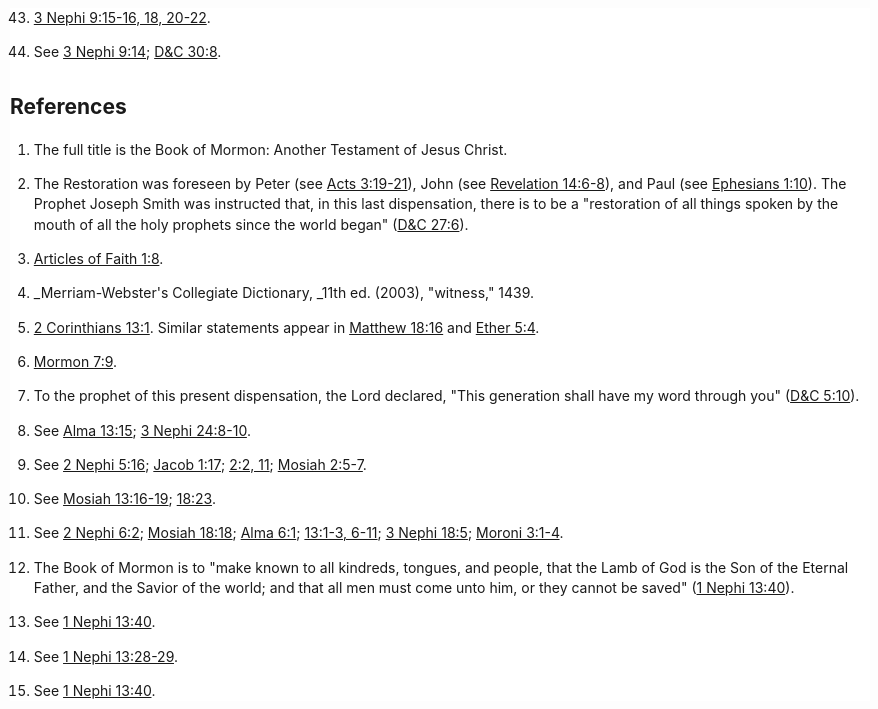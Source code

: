   43. [3 Nephi 9:15-16, 18, 20-22](https://www.lds.org/scriptures/bofm/3-ne/9.15-16%2C18%2C20-22?lang=eng#14).

  44. See [3 Nephi 9:14](https://www.lds.org/scriptures/bofm/3-ne/9.14?lang=eng#13); [D&amp;C 30:8](https://www.lds.org/scriptures/dc-testament/dc/30.8?lang=eng#7).

## References

  1.  The full title is the Book of Mormon: Another Testament of Jesus Christ.

  2.  The Restoration was foreseen by Peter (see [Acts 3:19-21](https://www.lds.org/scriptures/nt/acts/3.19-21?lang=eng#18)), John (see [Revelation 14:6-8](https://www.lds.org/scriptures/nt/rev/14.6-8?lang=eng#5)), and Paul (see [Ephesians 1:10](https://www.lds.org/scriptures/nt/eph/1.10?lang=eng#9)). The Prophet Joseph Smith was instructed that, in this last dispensation, there is to be a "restoration of all things spoken by the mouth of all the holy prophets since the world began" ([D&amp;C 27:6](https://www.lds.org/scriptures/dc-testament/dc/27.6?lang=eng#5)).

  3.   [Articles of Faith 1:8](https://www.lds.org/scriptures/pgp/a-of-f/1.8?lang=eng#7).

  4.   _Merriam-Webster's Collegiate Dictionary, _11th ed. (2003), "witness," 1439.

  5.   [2 Corinthians 13:1](https://www.lds.org/scriptures/nt/2-cor/13.1?lang=eng#0). Similar statements appear in [Matthew 18:16](https://www.lds.org/scriptures/nt/matt/18.16?lang=eng#15) and [Ether 5:4](https://www.lds.org/scriptures/bofm/ether/5.4?lang=eng#3).

  6.   [Mormon 7:9](https://www.lds.org/scriptures/bofm/morm/7.9?lang=eng#8).

  7.  To the prophet of this present dispensation, the Lord declared, "This generation shall have my word through you" ([D&amp;C 5:10](https://www.lds.org/scriptures/dc-testament/dc/5.10?lang=eng#9)).

  8.  See [Alma 13:15](https://www.lds.org/scriptures/bofm/alma/13.15?lang=eng#14); [3 Nephi 24:8-10](https://www.lds.org/scriptures/bofm/3-ne/24.8-10?lang=eng#7).

  9.  See [2 Nephi 5:16](https://www.lds.org/scriptures/bofm/2-ne/5.16?lang=eng#15); [Jacob 1:17](https://www.lds.org/scriptures/bofm/jacob/1.17?lang=eng#16); [2:2, 11](https://www.lds.org/scriptures/bofm/jacob/2.2%2C11?lang=eng#1); [Mosiah 2:5-7](https://www.lds.org/scriptures/bofm/mosiah/2.5-7?lang=eng#4).

  10.  See [Mosiah 13:16-19](https://www.lds.org/scriptures/bofm/mosiah/13.16-19?lang=eng#15); [18:23](https://www.lds.org/scriptures/bofm/mosiah/18.23?lang=eng#22).

  11.  See [2 Nephi 6:2](https://www.lds.org/scriptures/bofm/2-ne/6.2?lang=eng#1); [Mosiah 18:18](https://www.lds.org/scriptures/bofm/mosiah/18.18?lang=eng#17); [Alma 6:1](https://www.lds.org/scriptures/bofm/alma/6.1?lang=eng#0); [13:1-3, 6-11](https://www.lds.org/scriptures/bofm/alma/13.1-3%2C6-11?lang=eng#0); [3 Nephi 18:5](https://www.lds.org/scriptures/bofm/3-ne/18.5?lang=eng#4); [Moroni 3:1-4](https://www.lds.org/scriptures/bofm/moro/3.1-4?lang=eng#0).

  12.  The Book of Mormon is to "make known to all kindreds, tongues, and people, that the Lamb of God is the Son of the Eternal Father, and the Savior of the world; and that all men must come unto him, or they cannot be saved" ([1 Nephi 13:40](https://www.lds.org/scriptures/bofm/1-ne/13.40?lang=eng#39)).

  13.  See [1 Nephi 13:40](https://www.lds.org/scriptures/bofm/1-ne/13.40?lang=eng#39).

  14.  See [1 Nephi 13:28-29](https://www.lds.org/scriptures/bofm/1-ne/13.28-29?lang=eng#27).

  15.  See [1 Nephi 13:40](https://www.lds.org/scriptures/bofm/1-ne/13.40?lang=eng#39).
